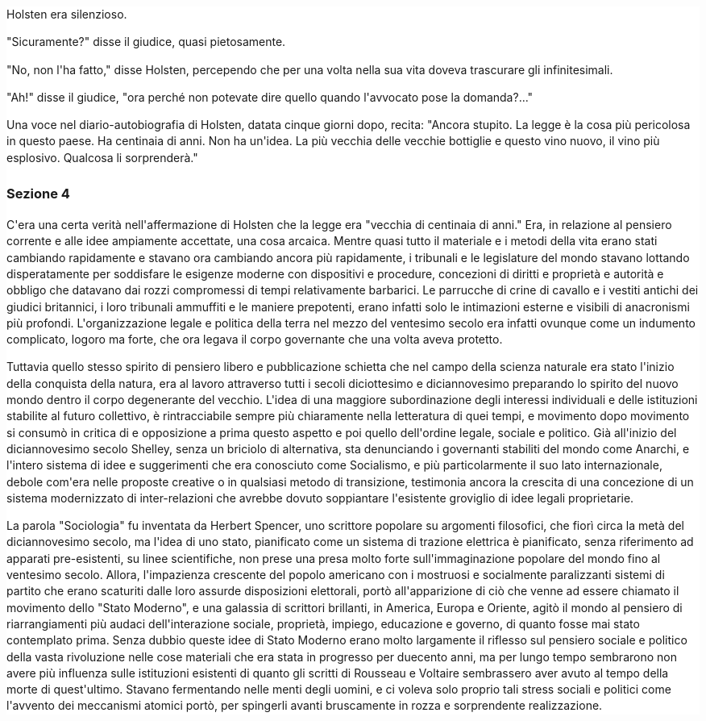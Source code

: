 Holsten era silenzioso.

"Sicuramente?" disse il giudice, quasi pietosamente.

"No, non l'ha fatto," disse Holsten, percependo che per una volta nella sua vita doveva trascurare gli infinitesimali.

"Ah!" disse il giudice, "ora perché non potevate dire quello quando l'avvocato pose la domanda?..."

Una voce nel diario-autobiografia di Holsten, datata cinque giorni dopo, recita: "Ancora stupito. La legge è la cosa più pericolosa in questo paese. Ha centinaia di anni. Non ha un'idea. La più vecchia delle vecchie bottiglie e questo vino nuovo, il vino più esplosivo. Qualcosa li sorprenderà."

### Sezione 4

C'era una certa verità nell'affermazione di Holsten che la legge era "vecchia di centinaia di anni." Era, in relazione al pensiero corrente e alle idee ampiamente accettate, una cosa arcaica. Mentre quasi tutto il materiale e i metodi della vita erano stati cambiando rapidamente e stavano ora cambiando ancora più rapidamente, i tribunali e le legislature del mondo stavano lottando disperatamente per soddisfare le esigenze moderne con dispositivi e procedure, concezioni di diritti e proprietà e autorità e obbligo che datavano dai rozzi compromessi di tempi relativamente barbarici. Le parrucche di crine di cavallo e i vestiti antichi dei giudici britannici, i loro tribunali ammuffiti e le maniere prepotenti, erano infatti solo le intimazioni esterne e visibili di anacronismi più profondi. L'organizzazione legale e politica della terra nel mezzo del ventesimo secolo era infatti ovunque come un indumento complicato, logoro ma forte, che ora legava il corpo governante che una volta aveva protetto.

Tuttavia quello stesso spirito di pensiero libero e pubblicazione schietta che nel campo della scienza naturale era stato l'inizio della conquista della natura, era al lavoro attraverso tutti i secoli diciottesimo e diciannovesimo preparando lo spirito del nuovo mondo dentro il corpo degenerante del vecchio. L'idea di una maggiore subordinazione degli interessi individuali e delle istituzioni stabilite al futuro collettivo, è rintracciabile sempre più chiaramente nella letteratura di quei tempi, e movimento dopo movimento si consumò in critica di e opposizione a prima questo aspetto e poi quello dell'ordine legale, sociale e politico. Già all'inizio del diciannovesimo secolo Shelley, senza un briciolo di alternativa, sta denunciando i governanti stabiliti del mondo come Anarchi, e l'intero sistema di idee e suggerimenti che era conosciuto come Socialismo, e più particolarmente il suo lato internazionale, debole com'era nelle proposte creative o in qualsiasi metodo di transizione, testimonia ancora la crescita di una concezione di un sistema modernizzato di inter-relazioni che avrebbe dovuto soppiantare l'esistente groviglio di idee legali proprietarie.

La parola "Sociologia" fu inventata da Herbert Spencer, uno scrittore popolare su argomenti filosofici, che fiorì circa la metà del diciannovesimo secolo, ma l'idea di uno stato, pianificato come un sistema di trazione elettrica è pianificato, senza riferimento ad apparati pre-esistenti, su linee scientifiche, non prese una presa molto forte sull'immaginazione popolare del mondo fino al ventesimo secolo. Allora, l'impazienza crescente del popolo americano con i mostruosi e socialmente paralizzanti sistemi di partito che erano scaturiti dalle loro assurde disposizioni elettorali, portò all'apparizione di ciò che venne ad essere chiamato il movimento dello "Stato Moderno", e una galassia di scrittori brillanti, in America, Europa e Oriente, agitò il mondo al pensiero di riarrangiamenti più audaci dell'interazione sociale, proprietà, impiego, educazione e governo, di quanto fosse mai stato contemplato prima. Senza dubbio queste idee di Stato Moderno erano molto largamente il riflesso sul pensiero sociale e politico della vasta rivoluzione nelle cose materiali che era stata in progresso per duecento anni, ma per lungo tempo sembrarono non avere più influenza sulle istituzioni esistenti di quanto gli scritti di Rousseau e Voltaire sembrassero aver avuto al tempo della morte di quest'ultimo. Stavano fermentando nelle menti degli uomini, e ci voleva solo proprio tali stress sociali e politici come l'avvento dei meccanismi atomici portò, per spingerli avanti bruscamente in rozza e sorprendente realizzazione.
